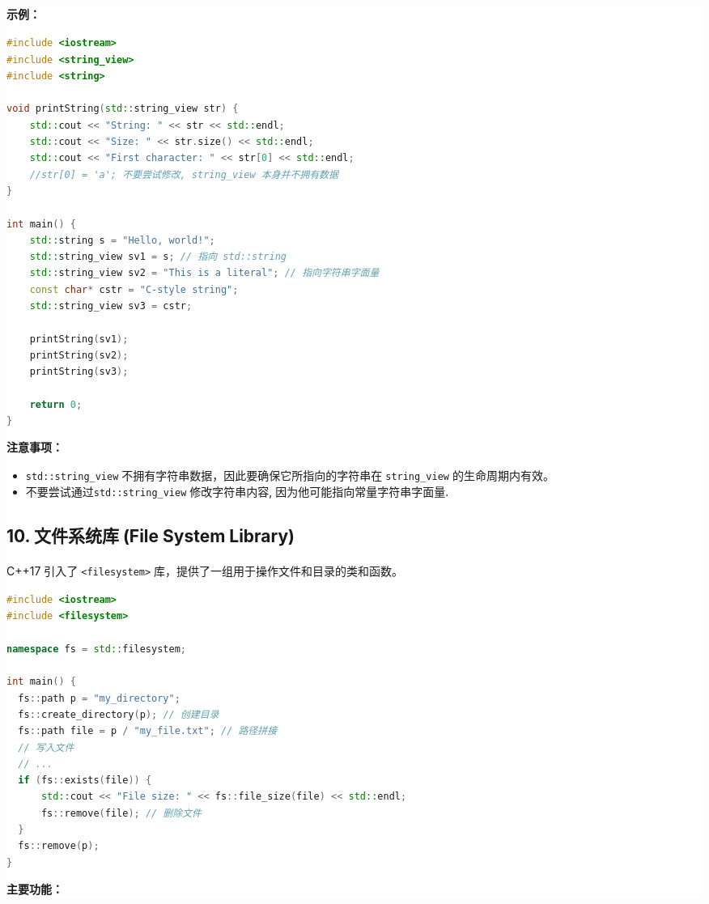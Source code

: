 **示例：**
```c++
#include <iostream>
#include <string_view>
#include <string>

void printString(std::string_view str) {
    std::cout << "String: " << str << std::endl;
    std::cout << "Size: " << str.size() << std::endl;
    std::cout << "First character: " << str[0] << std::endl;
    //str[0] = 'a'; 不要尝试修改, string_view 本身并不拥有数据
}

int main() {
    std::string s = "Hello, world!";
    std::string_view sv1 = s; // 指向 std::string
    std::string_view sv2 = "This is a literal"; // 指向字符串字面量
    const char* cstr = "C-style string";
    std::string_view sv3 = cstr;

    printString(sv1);
    printString(sv2);
    printString(sv3);

    return 0;
}
```
**注意事项：**
  * `std::string_view` 不拥有字符串数据，因此要确保它所指向的字符串在 `string_view` 的生命周期内有效。
  * 不要尝试通过`std::string_view` 修改字符串内容, 因为他可能指向常量字符串字面量.

## 10. 文件系统库 (File System Library)

C++17 引入了 `<filesystem>` 库，提供了一组用于操作文件和目录的类和函数。

```cpp
#include <iostream>
#include <filesystem>

namespace fs = std::filesystem;

int main() {
  fs::path p = "my_directory";
  fs::create_directory(p); // 创建目录
  fs::path file = p / "my_file.txt"; // 路径拼接
  // 写入文件
  // ...
  if (fs::exists(file)) {
      std::cout << "File size: " << fs::file_size(file) << std::endl;
      fs::remove(file); // 删除文件
  }
  fs::remove(p);
}
```
**主要功能：**
